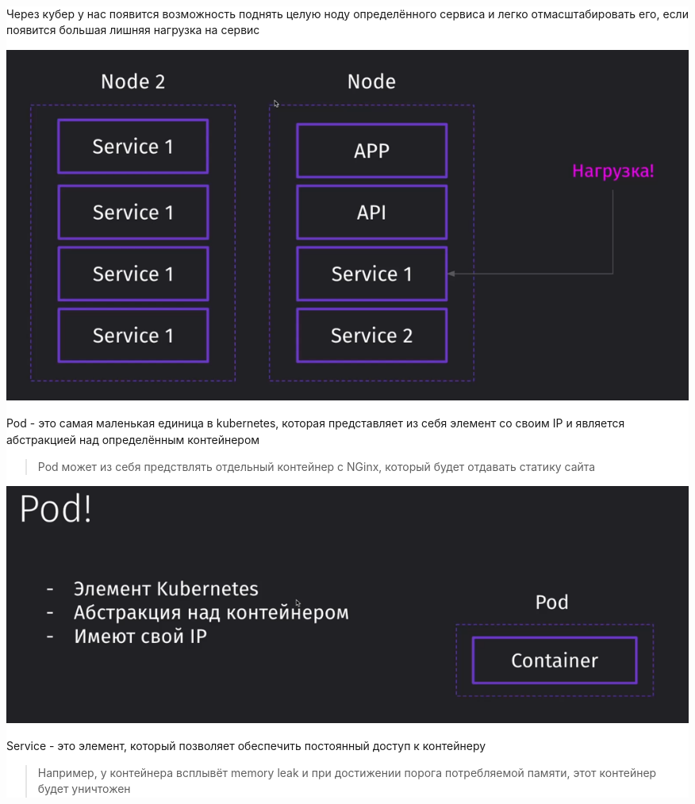 Через кубер у нас появится возможность поднять целую ноду определённого сервиса и легко отмасштабировать его, если появится большая лишняя нагрузка на сервис

![](_png/621704aad1bdcc475d1157ca86ba7b0a.png)

Pod - это самая маленькая единица в kubernetes, которая представляет из себя элемент со своим IP и является абстракцией над определённым контейнером

> Pod может из себя предствлять отдельный контейнер с NGinx, который будет отдавать статику сайта

![](_png/aed3f3c98cd4105b0695c1e0457cd9cc.png)

Service - это элемент, который позволяет обеспечить постоянный доступ к контейнеру

> Например, у контейнера всплывёт memory leak и при достижении порога потребляемой памяти, этот контейнер будет уничтожен
